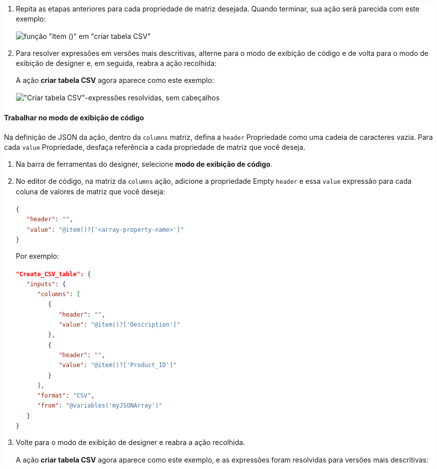 1. Repita as etapas anteriores para cada propriedade de matriz desejada. Quando terminar, sua ação será parecida com este exemplo:

   ![função "Item ()" em "criar tabela CSV"](./media/logic-apps-perform-data-operations/finished-csv-expression.png)

1. Para resolver expressões em versões mais descritivas, alterne para o modo de exibição de código e de volta para o modo de exibição de designer e, em seguida, reabra a ação recolhida:

   A ação **criar tabela CSV** agora aparece como este exemplo:

   !["Criar tabela CSV"-expressões resolvidas, sem cabeçalhos](./media/logic-apps-perform-data-operations/resolved-csv-expression.png)

#### <a name="work-in-code-view"></a>Trabalhar no modo de exibição de código

Na definição de JSON da ação, dentro da `columns` matriz, defina a `header` Propriedade como uma cadeia de caracteres vazia. Para cada `value` Propriedade, desfaça referência a cada propriedade de matriz que você deseja.

1. Na barra de ferramentas do designer, selecione **modo de exibição de código**.

1. No editor de código, na matriz da `columns` ação, adicione a propriedade Empty `header` e essa `value` expressão para cada coluna de valores de matriz que você deseja:

   ```json
   {
      "header": "",
      "value": "@item()?['<array-property-name>']"
   }
   ```

   Por exemplo:

   ```json
   "Create_CSV_table": {
      "inputs": {
         "columns": [
            { 
               "header": "",
               "value": "@item()?['Description']"
            },
            { 
               "header": "",
               "value": "@item()?['Product_ID']"
            }
         ],
         "format": "CSV",
         "from": "@variables('myJSONArray')"
      }
   }
   ```

1. Volte para o modo de exibição de designer e reabra a ação recolhida.

   A ação **criar tabela CSV** agora aparece como este exemplo, e as expressões foram resolvidas para versões mais descritivas:
